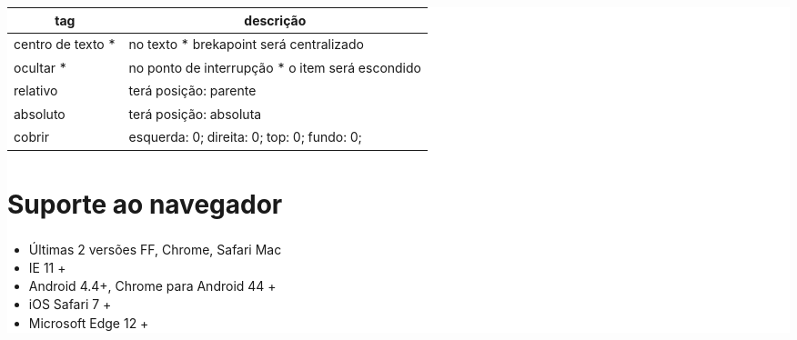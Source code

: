 tag | descrição
------ | ------
centro de texto * | no texto * brekapoint será centralizado
ocultar * | no ponto de interrupção * o item será escondido
relativo | terá posição: parente
absoluto | terá posição: absoluta
cobrir | esquerda: 0; direita: 0; top: 0; fundo: 0;

<h1> Suporte ao navegador </h1>
<ul>
  <li> Últimas 2 versões FF, Chrome, Safari Mac </li>
<li> IE 11 + </li>
<li> Android 4.4+, Chrome para Android 44 + </li>
<li> iOS Safari 7 + </li>
<li> Microsoft Edge 12 + </li>
</ul>